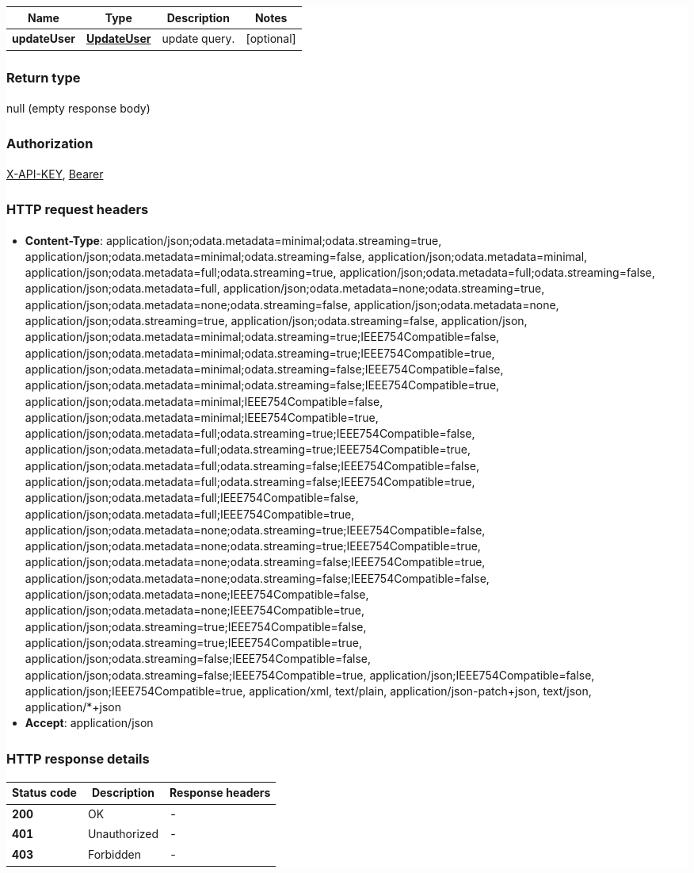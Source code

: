 | Name | Type | Description  | Notes |
|------------- | ------------- | ------------- | -------------|
| **updateUser** | [**UpdateUser**](UpdateUser.md)| update query. | [optional] |

### Return type

null (empty response body)

### Authorization

[X-API-KEY](../README.md#X-API-KEY), [Bearer](../README.md#Bearer)

### HTTP request headers

 - **Content-Type**: application/json;odata.metadata=minimal;odata.streaming=true, application/json;odata.metadata=minimal;odata.streaming=false, application/json;odata.metadata=minimal, application/json;odata.metadata=full;odata.streaming=true, application/json;odata.metadata=full;odata.streaming=false, application/json;odata.metadata=full, application/json;odata.metadata=none;odata.streaming=true, application/json;odata.metadata=none;odata.streaming=false, application/json;odata.metadata=none, application/json;odata.streaming=true, application/json;odata.streaming=false, application/json, application/json;odata.metadata=minimal;odata.streaming=true;IEEE754Compatible=false, application/json;odata.metadata=minimal;odata.streaming=true;IEEE754Compatible=true, application/json;odata.metadata=minimal;odata.streaming=false;IEEE754Compatible=false, application/json;odata.metadata=minimal;odata.streaming=false;IEEE754Compatible=true, application/json;odata.metadata=minimal;IEEE754Compatible=false, application/json;odata.metadata=minimal;IEEE754Compatible=true, application/json;odata.metadata=full;odata.streaming=true;IEEE754Compatible=false, application/json;odata.metadata=full;odata.streaming=true;IEEE754Compatible=true, application/json;odata.metadata=full;odata.streaming=false;IEEE754Compatible=false, application/json;odata.metadata=full;odata.streaming=false;IEEE754Compatible=true, application/json;odata.metadata=full;IEEE754Compatible=false, application/json;odata.metadata=full;IEEE754Compatible=true, application/json;odata.metadata=none;odata.streaming=true;IEEE754Compatible=false, application/json;odata.metadata=none;odata.streaming=true;IEEE754Compatible=true, application/json;odata.metadata=none;odata.streaming=false;IEEE754Compatible=true, application/json;odata.metadata=none;odata.streaming=false;IEEE754Compatible=false, application/json;odata.metadata=none;IEEE754Compatible=false, application/json;odata.metadata=none;IEEE754Compatible=true, application/json;odata.streaming=true;IEEE754Compatible=false, application/json;odata.streaming=true;IEEE754Compatible=true, application/json;odata.streaming=false;IEEE754Compatible=false, application/json;odata.streaming=false;IEEE754Compatible=true, application/json;IEEE754Compatible=false, application/json;IEEE754Compatible=true, application/xml, text/plain, application/json-patch+json, text/json, application/*+json
 - **Accept**: application/json

### HTTP response details
| Status code | Description | Response headers |
|-------------|-------------|------------------|
| **200** | OK |  -  |
| **401** | Unauthorized |  -  |
| **403** | Forbidden |  -  |

